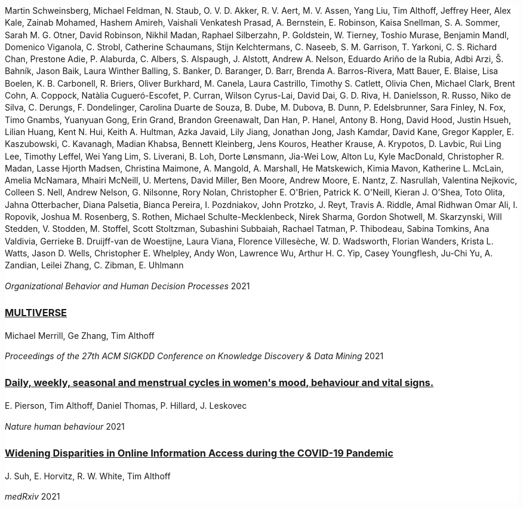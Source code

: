 Martin Schweinsberg, Michael Feldman, N. Staub, O. V. D. Akker, R. V. Aert, M. V. Assen, Yang Liu, Tim Althoff, Jeffrey Heer, Alex Kale, Zainab Mohamed, Hashem Amireh, Vaishali Venkatesh Prasad, A. Bernstein, E. Robinson, Kaisa Snellman, S. A. Sommer, Sarah M. G. Otner, David Robinson, Nikhil Madan, Raphael Silberzahn, P. Goldstein, W. Tierney, Toshio Murase, Benjamin Mandl, Domenico Viganola, C. Strobl, Catherine Schaumans, Stijn Kelchtermans, C. Naseeb, S. M. Garrison, T. Yarkoni, C. S. Richard Chan, Prestone Adie, P. Alaburda, C. Albers, S. Alspaugh, J. Alstott, Andrew A. Nelson, Eduardo Ariño de la Rubia, Adbi Arzi, Š. Bahník, Jason Baik, Laura Winther Balling, S. Banker, D. Baranger, D. Barr, Brenda A. Barros-Rivera, Matt Bauer, E. Blaise, Lisa Boelen, K. B. Carbonell, R. Briers, Oliver Burkhard, M. Canela, Laura Castrillo, Timothy S. Catlett, Olivia Chen, Michael Clark, Brent Cohn, A. Coppock, Natàlia Cugueró-Escofet, P. Curran, Wilson Cyrus-Lai, David Dai, G. D. Riva, H. Danielsson, R. Russo, Niko de Silva, C. Derungs, F. Dondelinger, Carolina Duarte de Souza, B. Dube, M. Dubova, B. Dunn, P. Edelsbrunner, Sara Finley, N. Fox, Timo Gnambs, Yuanyuan Gong, Erin Grand, Brandon Greenawalt, Dan Han, P. Hanel, Antony B. Hong, David Hood, Justin Hsueh, Lilian Huang, Kent N. Hui, Keith A. Hultman, Azka Javaid, Lily Jiang, Jonathan Jong, Jash Kamdar, David Kane, Gregor Kappler, E. Kaszubowski, C. Kavanagh, Madian Khabsa, Bennett Kleinberg, Jens Kouros, Heather Krause, A. Krypotos, D. Lavbic, Rui Ling Lee, Timothy Leffel, Wei Yang Lim, S. Liverani, B. Loh, Dorte Lønsmann, Jia-Wei Low, Alton Lu, Kyle MacDonald, Christopher R. Madan, Lasse Hjorth Madsen, Christina Maimone, A. Mangold, A. Marshall, He Matskewich, Kimia Mavon, Katherine L. McLain, Amelia McNamara, Mhairi McNeill, U. Mertens, David Miller, Ben Moore, Andrew Moore, E. Nantz, Z. Nasrullah, Valentina Nejkovic, Colleen S. Nell, Andrew Nelson, G. Nilsonne, Rory Nolan, Christopher E. O'Brien, Patrick K. O'Neill, Kieran J. O’Shea, Toto Olita, Jahna Otterbacher, Diana Palsetia, Bianca Pereira, I. Pozdniakov, John Protzko, J. Reyt, Travis A. Riddle, Amal Ridhwan Omar Ali, I. Ropovik, Joshua M. Rosenberg, S. Rothen, Michael Schulte-Mecklenbeck, Nirek Sharma, Gordon Shotwell, M. Skarzynski, Will Stedden, V. Stodden, M. Stoffel, Scott Stoltzman, Subashini Subbaiah, Rachael Tatman, P. Thibodeau, Sabina Tomkins, Ana Valdivia, Gerrieke B. Druijff-van de Woestijne, Laura Viana, Florence Villesèche, W. D. Wadsworth, Florian Wanders, Krista L. Watts, Jason D. Wells, Christopher E. Whelpley, Andy Won, Lawrence Wu, Arthur H. C. Yip, Casey Youngflesh, Ju-Chi Yu, A. Zandian, Leilei Zhang, C. Zibman, E. Uhlmann

*Organizational Behavior and Human Decision Processes* 2021


### [MULTIVERSE](https://www.semanticscholar.org/paper/86cee2de1c4fc0896d41f63371b2c92e6f5077fc)
Michael Merrill, Ge Zhang, Tim Althoff

*Proceedings of the 27th ACM SIGKDD Conference on Knowledge Discovery & Data Mining* 2021


### [Daily, weekly, seasonal and menstrual cycles in women's mood, behaviour and vital signs.](https://www.semanticscholar.org/paper/9ac9efb44e6a502a7c4d2c3f559029bc4d936216)
E. Pierson, Tim Althoff, Daniel Thomas, P. Hillard, J. Leskovec

*Nature human behaviour* 2021


### [Widening Disparities in Online Information Access during the COVID-19 Pandemic](https://www.semanticscholar.org/paper/9dbf82329e8c2acfa0a50176aea3611daec201ae)
J. Suh, E. Horvitz, R. W. White, Tim Althoff

*medRxiv* 2021

